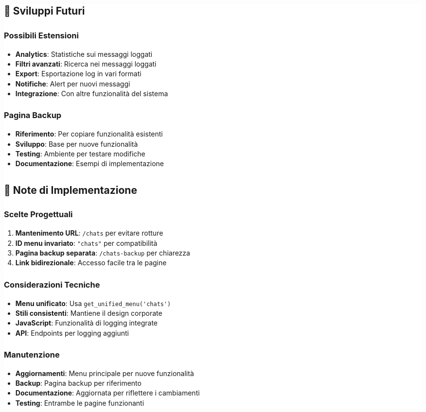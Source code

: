 ## 🔮 Sviluppi Futuri

### Possibili Estensioni
- **Analytics**: Statistiche sui messaggi loggati
- **Filtri avanzati**: Ricerca nei messaggi loggati
- **Export**: Esportazione log in vari formati
- **Notifiche**: Alert per nuovi messaggi
- **Integrazione**: Con altre funzionalità del sistema

### Pagina Backup
- **Riferimento**: Per copiare funzionalità esistenti
- **Sviluppo**: Base per nuove funzionalità
- **Testing**: Ambiente per testare modifiche
- **Documentazione**: Esempi di implementazione

## 📝 Note di Implementazione

### Scelte Progettuali
1. **Mantenimento URL**: `/chats` per evitare rotture
2. **ID menu invariato**: `"chats"` per compatibilità
3. **Pagina backup separata**: `/chats-backup` per chiarezza
4. **Link bidirezionale**: Accesso facile tra le pagine

### Considerazioni Tecniche
- **Menu unificato**: Usa `get_unified_menu('chats')`
- **Stili consistenti**: Mantiene il design corporate
- **JavaScript**: Funzionalità di logging integrate
- **API**: Endpoints per logging aggiunti

### Manutenzione
- **Aggiornamenti**: Menu principale per nuove funzionalità
- **Backup**: Pagina backup per riferimento
- **Documentazione**: Aggiornata per riflettere i cambiamenti
- **Testing**: Entrambe le pagine funzionanti